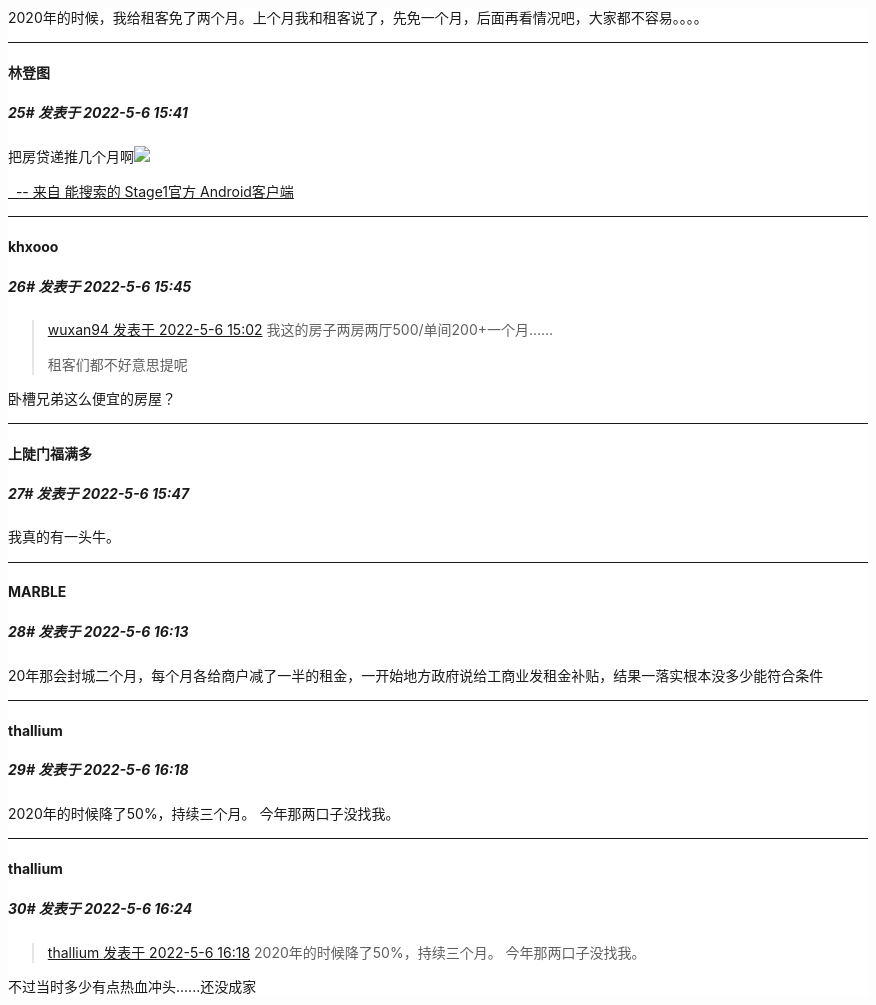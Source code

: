 2020年的时候，我给租客免了两个月。上个月我和租客说了，先免一个月，后面再看情况吧，大家都不容易。。。。

*****

####  林登图  
##### 25#       发表于 2022-5-6 15:41

把房贷递推几个月啊<img src="https://static.saraba1st.com/image/smiley/face2017/037.png" referrerpolicy="no-referrer">

[  -- 来自 能搜索的 Stage1官方 Android客户端](https://www.coolapk.com/apk/140634)

*****

####  khxooo  
##### 26#       发表于 2022-5-6 15:45

<blockquote><a href="httphttps://bbs.saraba1st.com/2b/forum.php?mod=redirect&amp;goto=findpost&amp;pid=55715767&amp;ptid=2068154" target="_blank">wuxan94 发表于 2022-5-6 15:02</a>
我这的房子两房两厅500/单间200+一个月……

租客们都不好意思提呢</blockquote>
卧槽兄弟这么便宜的房屋？

*****

####  上陡门福满多  
##### 27#       发表于 2022-5-6 15:47

我真的有一头牛。

*****

####  MARBLE  
##### 28#       发表于 2022-5-6 16:13

20年那会封城二个月，每个月各给商户减了一半的租金，一开始地方政府说给工商业发租金补贴，结果一落实根本没多少能符合条件

*****

####  thallium  
##### 29#       发表于 2022-5-6 16:18

2020年的时候降了50%，持续三个月。
今年那两口子没找我。

*****

####  thallium  
##### 30#       发表于 2022-5-6 16:24

<blockquote><a href="httphttps://bbs.saraba1st.com/2b/forum.php?mod=redirect&amp;goto=findpost&amp;pid=55716687&amp;ptid=2068154" target="_blank">thallium 发表于 2022-5-6 16:18</a>
2020年的时候降了50%，持续三个月。
今年那两口子没找我。</blockquote>
不过当时多少有点热血冲头......还没成家
